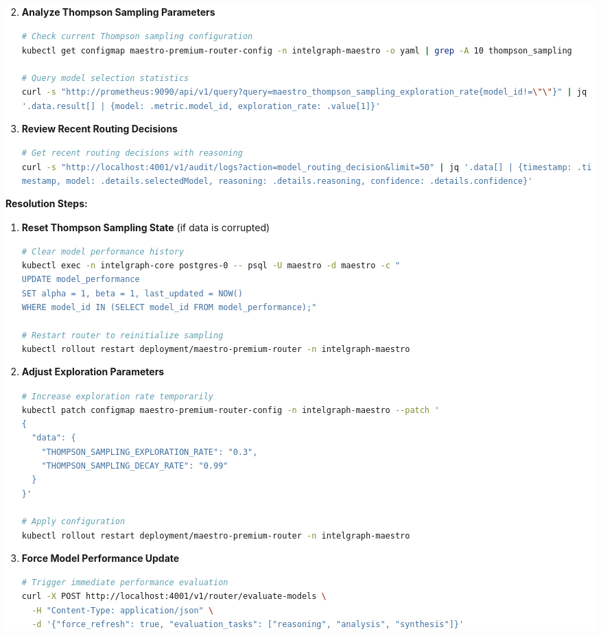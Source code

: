 2. **Analyze Thompson Sampling Parameters**
   ```bash
   # Check current Thompson sampling configuration
   kubectl get configmap maestro-premium-router-config -n intelgraph-maestro -o yaml | grep -A 10 thompson_sampling
   
   # Query model selection statistics
   curl -s "http://prometheus:9090/api/v1/query?query=maestro_thompson_sampling_exploration_rate{model_id!=\"\"}" | jq '.data.result[] | {model: .metric.model_id, exploration_rate: .value[1]}'
   ```

3. **Review Recent Routing Decisions**
   ```bash
   # Get recent routing decisions with reasoning
   curl -s "http://localhost:4001/v1/audit/logs?action=model_routing_decision&limit=50" | jq '.data[] | {timestamp: .timestamp, model: .details.selectedModel, reasoning: .details.reasoning, confidence: .details.confidence}'
   ```

**Resolution Steps:**

1. **Reset Thompson Sampling State** (if data is corrupted)
   ```bash
   # Clear model performance history
   kubectl exec -n intelgraph-core postgres-0 -- psql -U maestro -d maestro -c "
   UPDATE model_performance 
   SET alpha = 1, beta = 1, last_updated = NOW() 
   WHERE model_id IN (SELECT model_id FROM model_performance);"
   
   # Restart router to reinitialize sampling
   kubectl rollout restart deployment/maestro-premium-router -n intelgraph-maestro
   ```

2. **Adjust Exploration Parameters**
   ```bash
   # Increase exploration rate temporarily
   kubectl patch configmap maestro-premium-router-config -n intelgraph-maestro --patch '
   {
     "data": {
       "THOMPSON_SAMPLING_EXPLORATION_RATE": "0.3",
       "THOMPSON_SAMPLING_DECAY_RATE": "0.99"
     }
   }'
   
   # Apply configuration
   kubectl rollout restart deployment/maestro-premium-router -n intelgraph-maestro
   ```

3. **Force Model Performance Update**
   ```bash
   # Trigger immediate performance evaluation
   curl -X POST http://localhost:4001/v1/router/evaluate-models \
     -H "Content-Type: application/json" \
     -d '{"force_refresh": true, "evaluation_tasks": ["reasoning", "analysis", "synthesis"]}'
   ```
